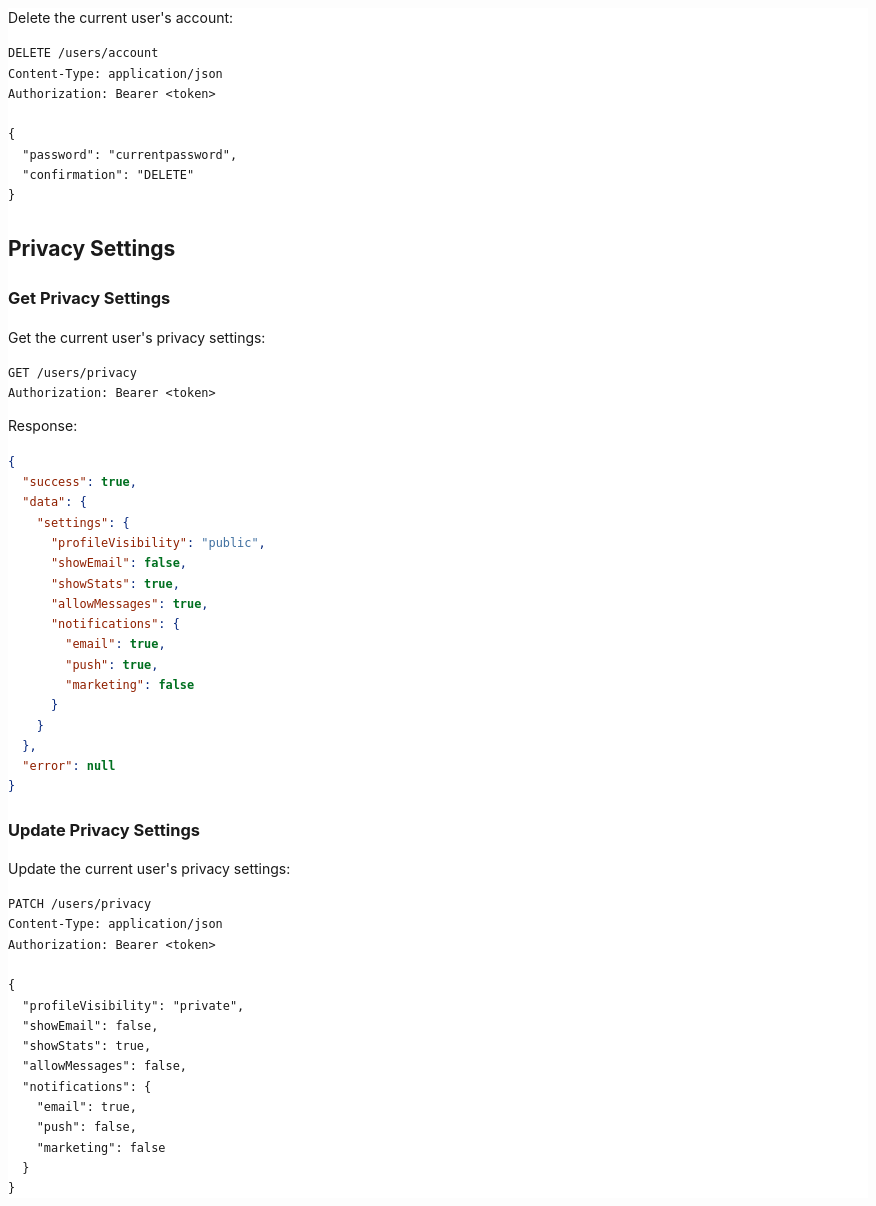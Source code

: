 Delete the current user's account:

```http
DELETE /users/account
Content-Type: application/json
Authorization: Bearer <token>

{
  "password": "currentpassword",
  "confirmation": "DELETE"
}
```

## Privacy Settings

### Get Privacy Settings

Get the current user's privacy settings:

```http
GET /users/privacy
Authorization: Bearer <token>
```

Response:

```json
{
  "success": true,
  "data": {
    "settings": {
      "profileVisibility": "public",
      "showEmail": false,
      "showStats": true,
      "allowMessages": true,
      "notifications": {
        "email": true,
        "push": true,
        "marketing": false
      }
    }
  },
  "error": null
}
```

### Update Privacy Settings

Update the current user's privacy settings:

```http
PATCH /users/privacy
Content-Type: application/json
Authorization: Bearer <token>

{
  "profileVisibility": "private",
  "showEmail": false,
  "showStats": true,
  "allowMessages": false,
  "notifications": {
    "email": true,
    "push": false,
    "marketing": false
  }
}
```
